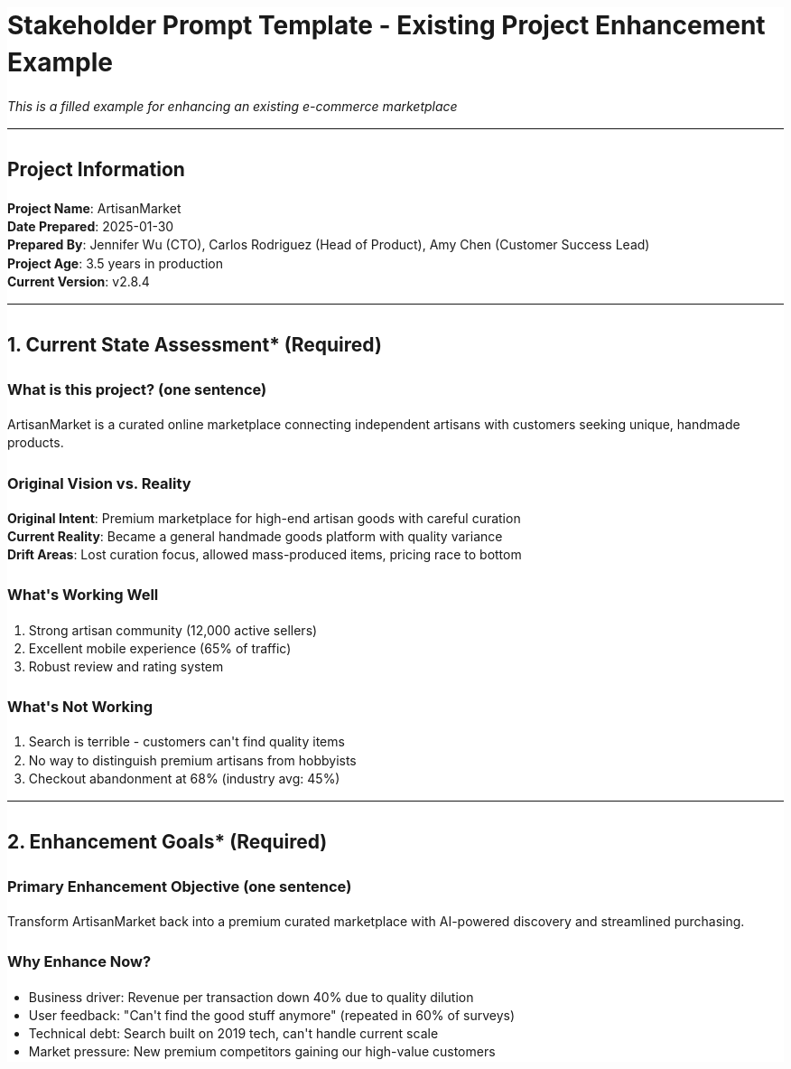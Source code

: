 # Stakeholder Prompt Template - Existing Project Enhancement Example

*This is a filled example for enhancing an existing e-commerce marketplace*

---

## Project Information

**Project Name**: ArtisanMarket  
**Date Prepared**: 2025-01-30  
**Prepared By**: Jennifer Wu (CTO), Carlos Rodriguez (Head of Product), Amy Chen (Customer Success Lead)  
**Project Age**: 3.5 years in production  
**Current Version**: v2.8.4

---

## 1. Current State Assessment* (Required)

### What is this project? (one sentence)
ArtisanMarket is a curated online marketplace connecting independent artisans with customers seeking unique, handmade products.

### Original Vision vs. Reality
**Original Intent**: Premium marketplace for high-end artisan goods with careful curation  
**Current Reality**: Became a general handmade goods platform with quality variance  
**Drift Areas**: Lost curation focus, allowed mass-produced items, pricing race to bottom

### What's Working Well
1. Strong artisan community (12,000 active sellers)
2. Excellent mobile experience (65% of traffic)
3. Robust review and rating system

### What's Not Working
1. Search is terrible - customers can't find quality items
2. No way to distinguish premium artisans from hobbyists
3. Checkout abandonment at 68% (industry avg: 45%)

---

## 2. Enhancement Goals* (Required)

### Primary Enhancement Objective (one sentence)
Transform ArtisanMarket back into a premium curated marketplace with AI-powered discovery and streamlined purchasing.

### Why Enhance Now?
- Business driver: Revenue per transaction down 40% due to quality dilution
- User feedback: "Can't find the good stuff anymore" (repeated in 60% of surveys)
- Technical debt: Search built on 2019 tech, can't handle current scale
- Market pressure: New premium competitors gaining our high-value customers
